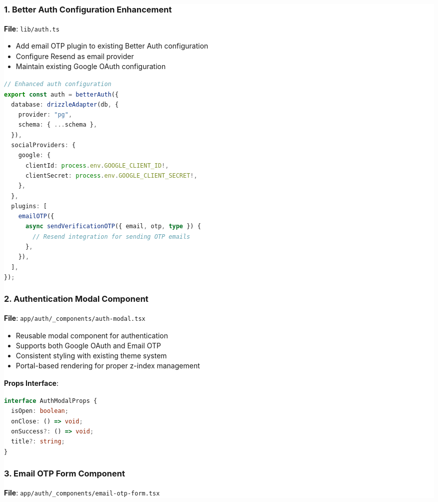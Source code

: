 ### 1. Better Auth Configuration Enhancement

**File**: `lib/auth.ts`

- Add email OTP plugin to existing Better Auth configuration
- Configure Resend as email provider
- Maintain existing Google OAuth configuration

```typescript
// Enhanced auth configuration
export const auth = betterAuth({
  database: drizzleAdapter(db, {
    provider: "pg",
    schema: { ...schema },
  }),
  socialProviders: {
    google: {
      clientId: process.env.GOOGLE_CLIENT_ID!,
      clientSecret: process.env.GOOGLE_CLIENT_SECRET!,
    },
  },
  plugins: [
    emailOTP({
      async sendVerificationOTP({ email, otp, type }) {
        // Resend integration for sending OTP emails
      },
    }),
  ],
});
```

### 2. Authentication Modal Component

**File**: `app/auth/_components/auth-modal.tsx`

- Reusable modal component for authentication
- Supports both Google OAuth and Email OTP
- Consistent styling with existing theme system
- Portal-based rendering for proper z-index management

**Props Interface**:

```typescript
interface AuthModalProps {
  isOpen: boolean;
  onClose: () => void;
  onSuccess?: () => void;
  title?: string;
}
```

### 3. Email OTP Form Component

**File**: `app/auth/_components/email-otp-form.tsx`
